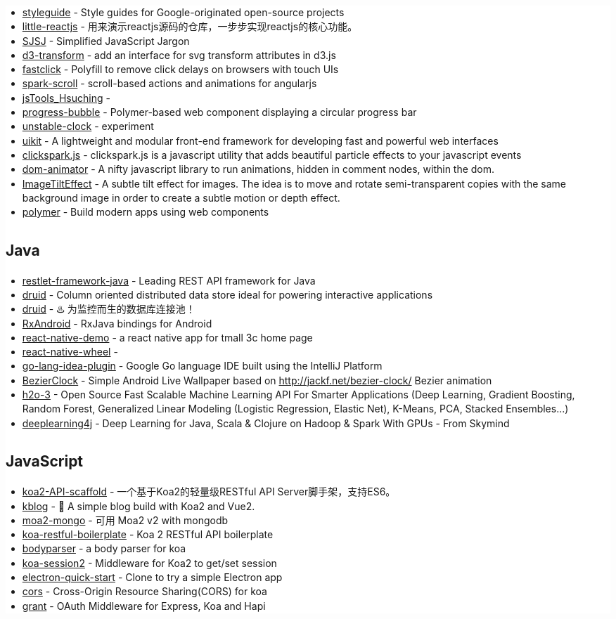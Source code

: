 - [styleguide](https://github.com/google/styleguide) - Style guides for Google-originated open-source projects
- [little-reactjs](https://github.com/purplebamboo/little-reactjs) - 用来演示reactjs源码的仓库，一步步实现reactjs的核心功能。
- [SJSJ](https://github.com/HugoGiraudel/SJSJ) - Simplified JavaScript Jargon
- [d3-transform](https://github.com/trinary/d3-transform) - add an interface for svg transform attributes in d3.js
- [fastclick](https://github.com/ftlabs/fastclick) - Polyfill to remove click delays on browsers with touch UIs
- [spark-scroll](https://github.com/gilbox/spark-scroll) - scroll-based actions and animations for angularjs
- [jsTools_Hsuching](https://github.com/HSUCHING/jsTools_Hsuching) - 
- [progress-bubble](https://github.com/tehapo/progress-bubble) - Polymer-based web component displaying a circular progress bar
- [unstable-clock](https://github.com/slatom/unstable-clock) - experiment
- [uikit](https://github.com/uikit/uikit) - A lightweight and modular front-end framework for developing fast and powerful web interfaces
- [clickspark.js](https://github.com/ymc-thzi/clickspark.js) - clickspark.js is a javascript utility that adds beautiful particle effects to your javascript events
- [dom-animator](https://github.com/tholman/dom-animator) - A nifty javascript library to run animations, hidden in comment nodes, within the dom.
- [ImageTiltEffect](https://github.com/codrops/ImageTiltEffect) - A subtle tilt effect for images. The idea is to move and rotate semi-transparent copies with the same background image in order to create a subtle motion or depth effect.
- [polymer](https://github.com/Polymer/polymer) - Build modern apps using web components

## Java 

- [restlet-framework-java](https://github.com/restlet/restlet-framework-java) - Leading REST API framework for Java
- [druid](https://github.com/druid-io/druid) - Column oriented distributed data store ideal for powering interactive applications
- [druid](https://github.com/alibaba/druid) - :hotsprings: 为监控而生的数据库连接池！
- [RxAndroid](https://github.com/ReactiveX/RxAndroid) - RxJava bindings for Android
- [react-native-demo](https://github.com/hugohua/react-native-demo) - a react native app for tmall 3c home page
- [react-native-wheel](https://github.com/shexiaoheng/react-native-wheel) - 
- [go-lang-idea-plugin](https://github.com/go-lang-plugin-org/go-lang-idea-plugin) - Google Go language IDE built using the IntelliJ Platform
- [BezierClock](https://github.com/0legg/BezierClock) - Simple Android Live Wallpaper based on http://jackf.net/bezier-clock/ Bezier animation
- [h2o-3](https://github.com/h2oai/h2o-3) - Open Source Fast Scalable Machine Learning API For Smarter Applications (Deep Learning, Gradient Boosting, Random Forest, Generalized Linear Modeling (Logistic Regression, Elastic Net), K-Means, PCA, Stacked Ensembles...)
- [deeplearning4j](https://github.com/deeplearning4j/deeplearning4j) - Deep Learning for Java, Scala & Clojure on Hadoop & Spark With GPUs - From Skymind

## JavaScript 

- [koa2-API-scaffold](https://github.com/yi-ge/koa2-API-scaffold) - 一个基于Koa2的轻量级RESTful API Server脚手架，支持ES6。
- [kblog](https://github.com/hojas/kblog) - :koala: A simple blog build with Koa2 and Vue2.
- [moa2-mongo](https://github.com/moajs/moa2-mongo) - 可用 Moa2 v2 with mongodb
- [koa-restful-boilerplate](https://github.com/jsnomad/koa-restful-boilerplate) - Koa 2 RESTful API boilerplate
- [bodyparser](https://github.com/koajs/bodyparser) - a body parser for koa
- [koa-session2](https://github.com/Secbone/koa-session2) - Middleware for Koa2 to get/set session
- [electron-quick-start](https://github.com/electron/electron-quick-start) - Clone to try a simple Electron app
- [cors](https://github.com/koajs/cors) - Cross-Origin Resource Sharing(CORS) for koa
- [grant](https://github.com/simov/grant) - OAuth Middleware for Express, Koa and Hapi